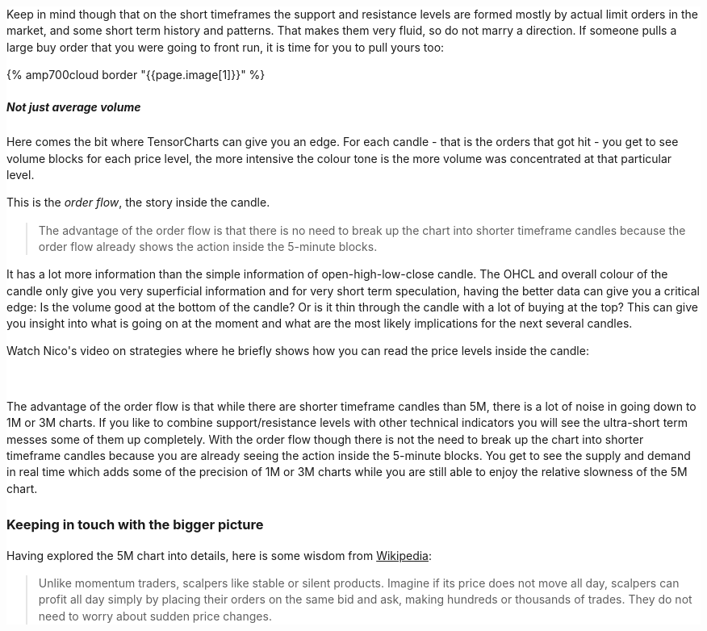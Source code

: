 Keep in mind though that on the short timeframes the support and resistance levels are formed mostly by actual limit orders in the market, and some short term history and patterns. That makes them very fluid, so do not marry a direction. If someone pulls a large buy order that you were going to front run, it is time for you to pull yours too:

<div>
  {% amp700cloud border "{{page.image[1]}}" %}
</div>


##### Not just average volume

Here comes the bit where TensorCharts can give you an edge. For each candle - that is the orders that got hit - you get to see volume blocks for each price level, the more intensive the colour tone is the more volume was concentrated at that particular level.

This is the *order flow*, the story inside the candle.

> The advantage of the order flow is that there is no need to break up the chart into shorter timeframe candles because the order flow already shows the action inside the 5-minute blocks.

It has a lot more information than the simple information of open-high-low-close candle. The OHCL and overall colour of the candle only give you very superficial information and for very short term speculation, having the better data can give you a critical edge: Is the volume good at the bottom of the candle? Or is it thin through the candle with a lot of buying at the top? This can give you insight into what is going on at the moment and what are the most likely implications for the next several candles.

Watch Nico's video on strategies where he briefly shows how you can read the price levels inside the candle:

<amp-youtube
          data-videoid="d125WyqFO24"
          layout="responsive"
          width="700" height="360">
</amp-youtube>

<br>

The advantage of the order flow is that while there are shorter timeframe candles than 5M, there is a lot of noise in going down to 1M or 3M charts. If you like to combine support/resistance levels with other technical indicators you will see the ultra-short term messes some of them up completely. With the order flow though there is not the need to break up the chart into shorter timeframe candles because you are already seeing the action inside the 5-minute blocks. You get to see the supply and demand in real time which adds some of the precision of 1M or 3M charts while you are still able to enjoy the relative slowness of the 5M chart.


### Keeping in touch with the bigger picture

Having explored the 5M chart into details, here is some wisdom from [Wikipedia](https://en.wikipedia.org/wiki/Scalping_(trading)):

> Unlike momentum traders, scalpers like stable or silent products. Imagine if its price does not move all day, scalpers can profit all day simply by placing their orders on the same bid and ask, making hundreds or thousands of trades. They do not need to worry about sudden price changes.
